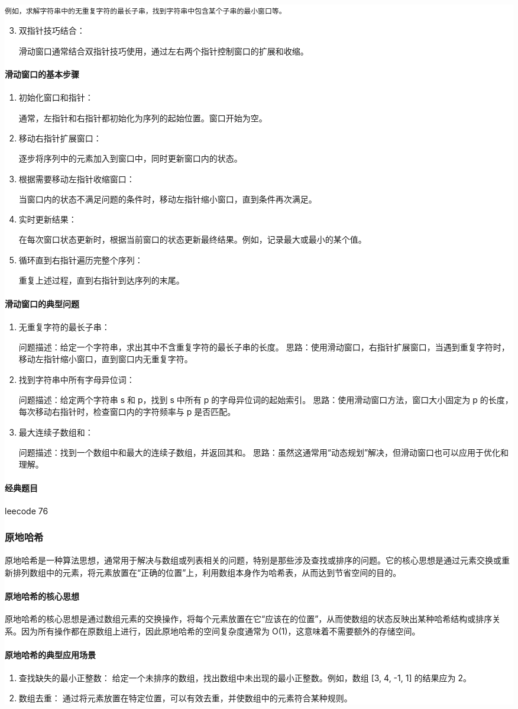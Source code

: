     例如，求解字符串中的无重复字符的最长子串，找到字符串中包含某个子串的最小窗口等。

3. 双指针技巧结合：

    滑动窗口通常结合双指针技巧使用，通过左右两个指针控制窗口的扩展和收缩。

#### 滑动窗口的基本步骤
1. 初始化窗口和指针：

    通常，左指针和右指针都初始化为序列的起始位置。窗口开始为空。

2. 移动右指针扩展窗口：

    逐步将序列中的元素加入到窗口中，同时更新窗口内的状态。

3. 根据需要移动左指针收缩窗口：

    当窗口内的状态不满足问题的条件时，移动左指针缩小窗口，直到条件再次满足。
4. 实时更新结果：

    在每次窗口状态更新时，根据当前窗口的状态更新最终结果。例如，记录最大或最小的某个值。

5. 循环直到右指针遍历完整个序列：

    重复上述过程，直到右指针到达序列的末尾。

#### 滑动窗口的典型问题
1. 无重复字符的最长子串：

    问题描述：给定一个字符串，求出其中不含重复字符的最长子串的长度。
    思路：使用滑动窗口，右指针扩展窗口，当遇到重复字符时，移动左指针缩小窗口，直到窗口内无重复字符。

2. 找到字符串中所有字母异位词：

    问题描述：给定两个字符串 s 和 p，找到 s 中所有 p 的字母异位词的起始索引。
    思路：使用滑动窗口方法，窗口大小固定为 p 的长度，每次移动右指针时，检查窗口内的字符频率与 p 是否匹配。

3. 最大连续子数组和：

    问题描述：找到一个数组中和最大的连续子数组，并返回其和。
    思路：虽然这通常用“动态规划”解决，但滑动窗口也可以应用于优化和理解。

#### 经典题目
leecode 76

### 原地哈希

原地哈希是一种算法思想，通常用于解决与数组或列表相关的问题，特别是那些涉及查找或排序的问题。它的核心思想是通过元素交换或重新排列数组中的元素，将元素放置在“正确的位置”上，利用数组本身作为哈希表，从而达到节省空间的目的。

#### 原地哈希的核心思想
原地哈希的核心思想是通过数组元素的交换操作，将每个元素放置在它“应该在的位置”，从而使数组的状态反映出某种哈希结构或排序关系。因为所有操作都在原数组上进行，因此原地哈希的空间复杂度通常为
O(1)，这意味着不需要额外的存储空间。

#### 原地哈希的典型应用场景
1. 查找缺失的最小正整数： 给定一个未排序的数组，找出数组中未出现的最小正整数。例如，数组 [3, 4, -1, 1] 的结果应为 2。

2. 数组去重： 通过将元素放置在特定位置，可以有效去重，并使数组中的元素符合某种规则。
